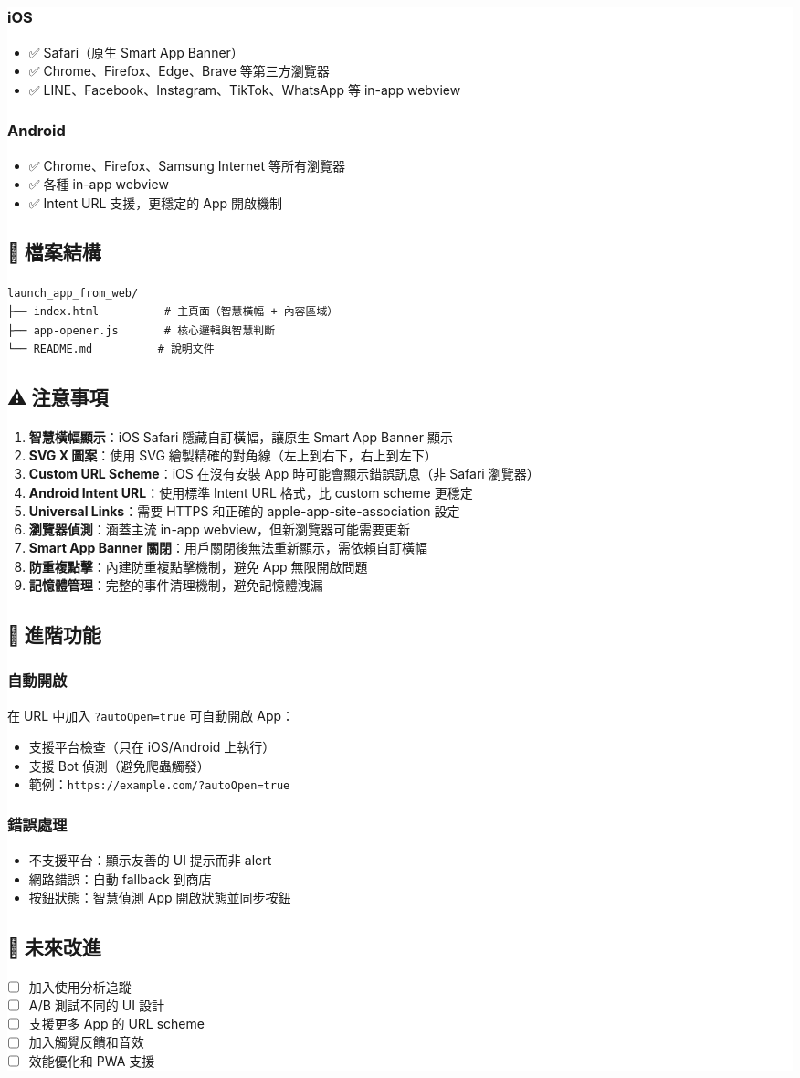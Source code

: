 ### iOS
- ✅ Safari（原生 Smart App Banner）
- ✅ Chrome、Firefox、Edge、Brave 等第三方瀏覽器
- ✅ LINE、Facebook、Instagram、TikTok、WhatsApp 等 in-app webview

### Android
- ✅ Chrome、Firefox、Samsung Internet 等所有瀏覽器
- ✅ 各種 in-app webview
- ✅ Intent URL 支援，更穩定的 App 開啟機制

## 📝 檔案結構

```
launch_app_from_web/
├── index.html          # 主頁面（智慧橫幅 + 內容區域）
├── app-opener.js       # 核心邏輯與智慧判斷
└── README.md          # 說明文件
```

## ⚠️ 注意事項

1. **智慧橫幅顯示**：iOS Safari 隱藏自訂橫幅，讓原生 Smart App Banner 顯示
2. **SVG X 圖案**：使用 SVG 繪製精確的對角線（左上到右下，右上到左下）
3. **Custom URL Scheme**：iOS 在沒有安裝 App 時可能會顯示錯誤訊息（非 Safari 瀏覽器）
4. **Android Intent URL**：使用標準 Intent URL 格式，比 custom scheme 更穩定
5. **Universal Links**：需要 HTTPS 和正確的 apple-app-site-association 設定
6. **瀏覽器偵測**：涵蓋主流 in-app webview，但新瀏覽器可能需要更新
7. **Smart App Banner 關閉**：用戶關閉後無法重新顯示，需依賴自訂橫幅
8. **防重複點擊**：內建防重複點擊機制，避免 App 無限開啟問題
9. **記憶體管理**：完整的事件清理機制，避免記憶體洩漏

## 🔧 進階功能

### 自動開啟
在 URL 中加入 `?autoOpen=true` 可自動開啟 App：
- 支援平台檢查（只在 iOS/Android 上執行）
- 支援 Bot 偵測（避免爬蟲觸發）
- 範例：`https://example.com/?autoOpen=true`

### 錯誤處理
- 不支援平台：顯示友善的 UI 提示而非 alert
- 網路錯誤：自動 fallback 到商店
- 按鈕狀態：智慧偵測 App 開啟狀態並同步按鈕

## 🔄 未來改進

- [ ] 加入使用分析追蹤
- [ ] A/B 測試不同的 UI 設計
- [ ] 支援更多 App 的 URL scheme
- [ ] 加入觸覺反饋和音效
- [ ] 效能優化和 PWA 支援
